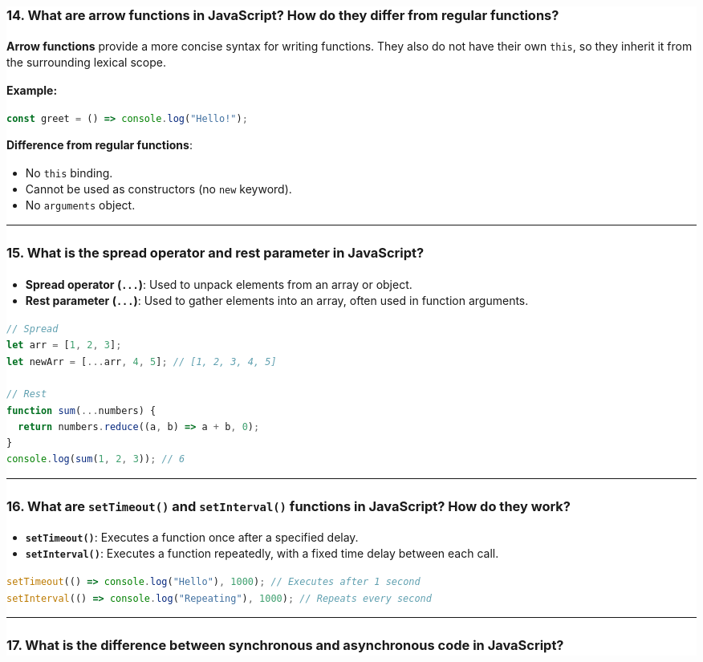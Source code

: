 
### **14. What are arrow functions in JavaScript? How do they differ from regular functions?**

**Arrow functions** provide a more concise syntax for writing functions. They also do not have their own `this`, so they inherit it from the surrounding lexical scope.

**Example:**

```javascript
const greet = () => console.log("Hello!");
```

**Difference from regular functions**:

- No `this` binding.
- Cannot be used as constructors (no `new` keyword).
- No `arguments` object.

---

### **15. What is the spread operator and rest parameter in JavaScript?**

- **Spread operator (`...`)**: Used to unpack elements from an array or object.
- **Rest parameter (`...`)**: Used to gather elements into an array, often used in function arguments.

```javascript
// Spread
let arr = [1, 2, 3];
let newArr = [...arr, 4, 5]; // [1, 2, 3, 4, 5]

// Rest
function sum(...numbers) {
  return numbers.reduce((a, b) => a + b, 0);
}
console.log(sum(1, 2, 3)); // 6
```

---

### **16. What are `setTimeout()` and `setInterval()` functions in JavaScript? How do they work?**

- **`setTimeout()`**: Executes a function once after a specified delay.
- **`setInterval()`**: Executes a function repeatedly, with a fixed time delay between each call.

```javascript
setTimeout(() => console.log("Hello"), 1000); // Executes after 1 second
setInterval(() => console.log("Repeating"), 1000); // Repeats every second
```

---

### **17. What is the difference between synchronous and asynchronous code in JavaScript?**
